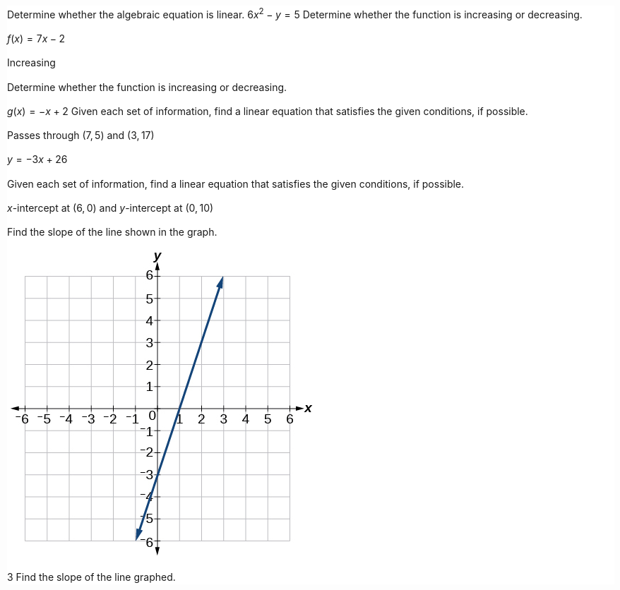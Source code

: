   Determine whether the algebraic equation is linear. $6{x}^{2}-y=5$
Determine whether the function is increasing or decreasing.

  $f\left(x\right)=7x-2$

  Increasing

  Determine whether the function is increasing or decreasing.

  $g\left(x\right)=-x+2$
Given each set of information, find a linear equation that satisfies the given conditions, if possible.

  Passes through $\left(\text{7},\text{5}\right)$ and $\left(\text{3},\text{17}\right)$

  $y=-\text{3}x+\text{26}$

  Given each set of information, find a linear equation that satisfies the given conditions, if possible.

  *x*-intercept at $\left(\text{6},0\right)$ and *y*-intercept at $\left(0,\text{1}0\right)$

  
  Find the slope of the line shown in the graph.

  

![This is a graph of an increasing line with a y-intercept of -3 and x-intercept of 1 on an x, y coordinate plane.  The x and y-axis range from -6 to 6.](../../media/CNX_Precalc_Figure_02_04_211-603f.jpg)

  
  3
Find the slope of the line graphed.

  
